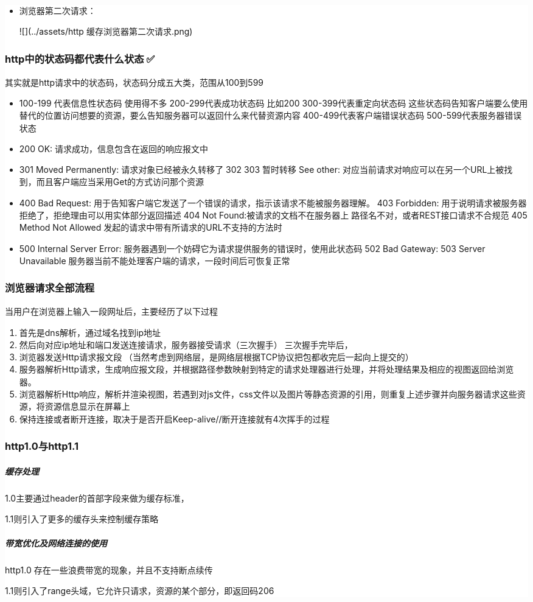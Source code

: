    - 浏览器第二次请求：

     ![](../assets/http 缓存浏览器第二次请求.png)

### http中的状态码都代表什么状态 ✅

其实就是http请求中的状态码，状态码分成五大类，范围从100到599

- 100-199 代表信息性状态码 使用得不多
  200-299代表成功状态码 比如200
  300-399代表重定向状态码 这些状态码告知客户端要么使用替代的位置访问想要的资源，要么告知服务器可以返回什么来代替资源内容
  400-499代表客户端错误状态码
  500-599代表服务器错误状态

- 200 OK: 请求成功，信息包含在返回的响应报文中

- 301 Moved Permanently: 请求对象已经被永久转移了
  302 303 暂时转移 See other: 对应当前请求对响应可以在另一个URL上被找到，而且客户端应当采用Get的方式访问那个资源 

- 400 Bad Request: 用于告知客户端它发送了一个错误的请求，指示该请求不能被服务器理解。
  403 Forbidden: 用于说明请求被服务器拒绝了，拒绝理由可以用实体部分返回描述
  404 Not Found:被请求的文档不在服务器上 路径名不对，或者REST接口请求不合规范
  405 Method Not Allowed 发起的请求中带有所请求的URL不支持的方法时

- 500 Internal Server Error: 服务器遇到一个妨碍它为请求提供服务的错误时，使用此状态码
  502 Bad Gateway:
  503 Server Unavailable 服务器当前不能处理客户端的请求，一段时间后可恢复正常

### 浏览器请求全部流程

当用户在浏览器上输入一段网址后，主要经历了以下过程

1. 首先是dns解析，通过域名找到ip地址
2. 然后向对应ip地址和端口发送连接请求，服务器接受请求（三次握手）
   三次握手完毕后，
3. 浏览器发送Http请求报文段
   （当然考虑到网络层，是网络层根据TCP协议把包都收完后一起向上提交的）
4. 服务器解析Http请求，生成响应报文段，并根据路径参数映射到特定的请求处理器进行处理，并将处理结果及相应的视图返回给浏览器。
5. 浏览器解析Http响应，解析并渲染视图，若遇到对js文件，css文件以及图片等静态资源的引用，则重复上述步骤并向服务器请求这些资源，将资源信息显示在屏幕上
6. 保持连接或者断开连接，取决于是否开启Keep-alive//断开连接就有4次挥手的过程



### http1.0与http1.1

##### 缓存处理 

1.0主要通过header的首部字段来做为缓存标准，

1.1则引入了更多的缓存头来控制缓存策略

##### 带宽优化及网络连接的使用

http1.0 存在一些浪费带宽的现象，并且不支持断点续传

1.1则引入了range头域，它允许只请求，资源的某个部分，即返回码206
